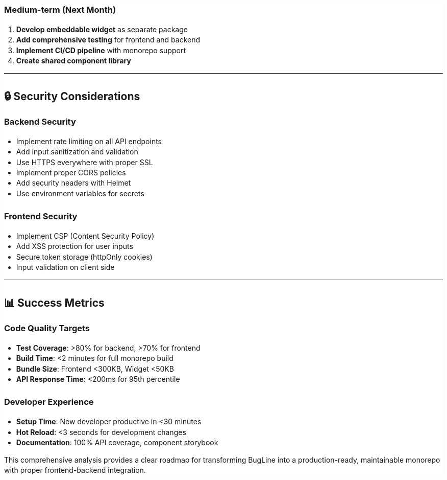 ### Medium-term (Next Month)
1. **Develop embeddable widget** as separate package
2. **Add comprehensive testing** for frontend and backend
3. **Implement CI/CD pipeline** with monorepo support
4. **Create shared component library**

---

## 🔒 Security Considerations

### Backend Security
- Implement rate limiting on all API endpoints
- Add input sanitization and validation
- Use HTTPS everywhere with proper SSL
- Implement proper CORS policies
- Add security headers with Helmet
- Use environment variables for secrets

### Frontend Security
- Implement CSP (Content Security Policy)
- Add XSS protection for user inputs
- Secure token storage (httpOnly cookies)
- Input validation on client side

---

## 📊 Success Metrics

### Code Quality Targets
- **Test Coverage**: >80% for backend, >70% for frontend
- **Build Time**: <2 minutes for full monorepo build
- **Bundle Size**: Frontend <300KB, Widget <50KB
- **API Response Time**: <200ms for 95th percentile

### Developer Experience
- **Setup Time**: New developer productive in <30 minutes
- **Hot Reload**: <3 seconds for development changes
- **Documentation**: 100% API coverage, component storybook

This comprehensive analysis provides a clear roadmap for transforming BugLine into a production-ready, maintainable monorepo with proper frontend-backend integration.